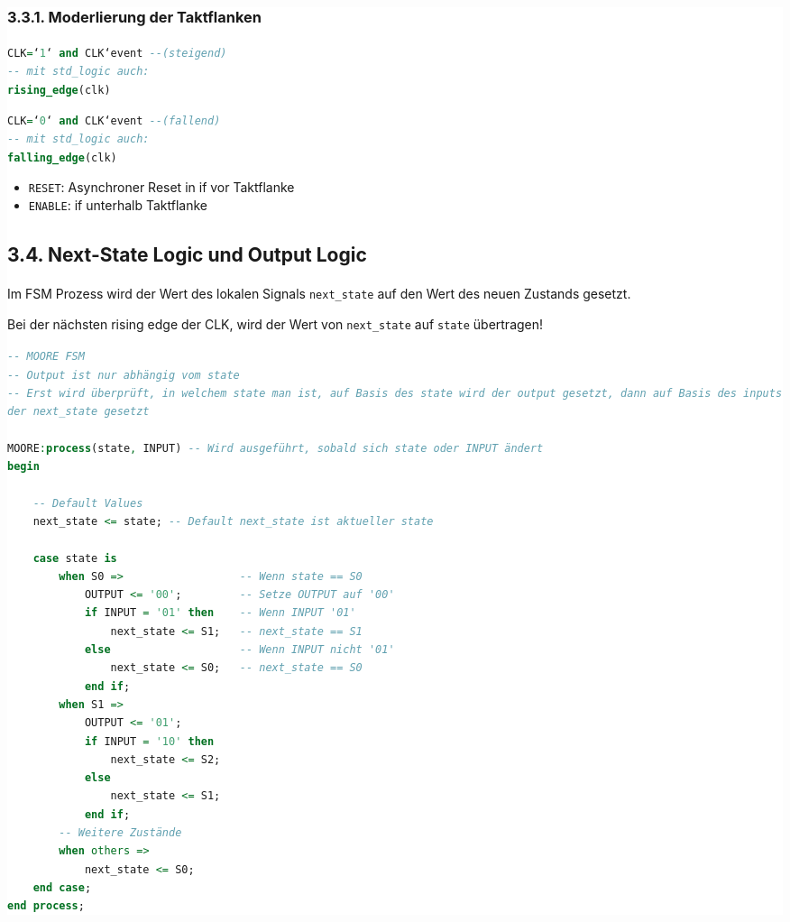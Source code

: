 ### 3.3.1. Moderlierung der Taktflanken

```vhdl
CLK=‘1‘ and CLK‘event --(steigend)
-- mit std_logic auch:
rising_edge(clk)
```

```vhdl
CLK=‘0‘ and CLK‘event --(fallend)
-- mit std_logic auch:
falling_edge(clk)
```

- `RESET`: Asynchroner Reset in if vor Taktflanke 
- `ENABLE`: if unterhalb Taktflanke


## 3.4. Next-State Logic und Output Logic

Im FSM Prozess wird der Wert des lokalen Signals `next_state` auf den Wert des neuen Zustands gesetzt.

Bei der nächsten rising edge der CLK, wird der Wert von `next_state` auf `state` übertragen!

```vhdl
-- MOORE FSM
-- Output ist nur abhängig vom state
-- Erst wird überprüft, in welchem state man ist, auf Basis des state wird der output gesetzt, dann auf Basis des inputs der next_state gesetzt

MOORE:process(state, INPUT) -- Wird ausgeführt, sobald sich state oder INPUT ändert
begin

    -- Default Values
    next_state <= state; -- Default next_state ist aktueller state

    case state is
        when S0 =>                  -- Wenn state == S0
            OUTPUT <= '00';         -- Setze OUTPUT auf '00'
            if INPUT = '01' then    -- Wenn INPUT '01'
                next_state <= S1;   -- next_state == S1
            else                    -- Wenn INPUT nicht '01'
                next_state <= S0;   -- next_state == S0
            end if;
        when S1 =>
            OUTPUT <= '01';
            if INPUT = '10' then
                next_state <= S2;
            else
                next_state <= S1;
            end if;
        -- Weitere Zustände
        when others =>
            next_state <= S0;
    end case;
end process;
```
